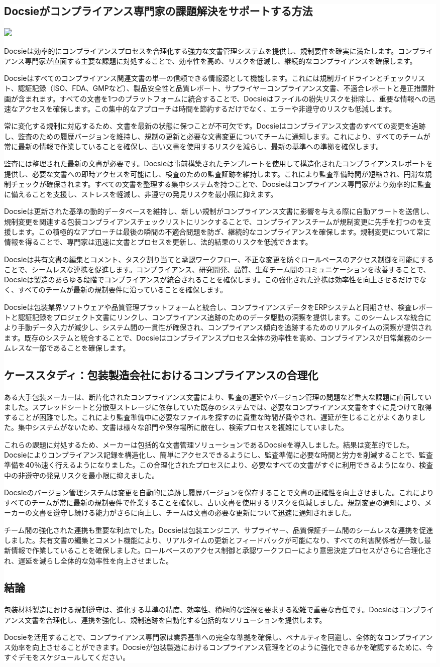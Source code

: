 ## Docsieがコンプライアンス専門家の課題解決をサポートする方法

![](https://cdn.docsie.io/workspace_PxAvC1Uenuc7ad6H3/doc_wn84Jkoc6hIMTO2eE/file_3T2N3Hk45ALKCBtj7/image_f8843944-2bc2-a963-8dd9-6c8d60fe4fef.jpg)

Docsieは効率的にコンプライアンスプロセスを合理化する強力な文書管理システムを提供し、規制要件を確実に満たします。コンプライアンス専門家が直面する主要な課題に対処することで、効率性を高め、リスクを低減し、継続的なコンプライアンスを確保します。

Docsieはすべてのコンプライアンス関連文書の単一の信頼できる情報源として機能します。これには規制ガイドラインとチェックリスト、認証記録（ISO、FDA、GMPなど）、製品安全性と品質レポート、サプライヤーコンプライアンス文書、不適合レポートと是正措置計画が含まれます。すべての文書を1つのプラットフォームに統合することで、Docsieはファイルの紛失リスクを排除し、重要な情報への迅速なアクセスを確保します。この集中的なアプローチは時間を節約するだけでなく、エラーや非遵守のリスクも低減します。

常に変化する規制に対応するため、文書を最新の状態に保つことが不可欠です。Docsieはコンプライアンス文書のすべての変更を追跡し、監査のための履歴バージョンを維持し、規制の更新と必要な文書変更についてチームに通知します。これにより、すべてのチームが常に最新の情報で作業していることを確保し、古い文書を使用するリスクを減らし、最新の基準への準拠を確保します。

監査には整理された最新の文書が必要です。Docsieは事前構築されたテンプレートを使用して構造化されたコンプライアンスレポートを提供し、必要な文書への即時アクセスを可能にし、検査のための監査証跡を維持します。これにより監査準備時間が短縮され、円滑な規制チェックが確保されます。すべての文書を整理する集中システムを持つことで、Docsieはコンプライアンス専門家がより効率的に監査に備えることを支援し、ストレスを軽減し、非遵守の発見リスクを最小限に抑えます。

Docsieは更新された基準の動的データベースを維持し、新しい規制がコンプライアンス文書に影響を与える際に自動アラートを送信し、規制変更を関連する包装コンプライアンスチェックリストにリンクすることで、コンプライアンスチームが規制変更に先手を打つのを支援します。この積極的なアプローチは最後の瞬間の不適合問題を防ぎ、継続的なコンプライアンスを確保します。規制変更について常に情報を得ることで、専門家は迅速に文書とプロセスを更新し、法的結果のリスクを低減できます。

Docsieは共有文書の編集とコメント、タスク割り当てと承認ワークフロー、不正な変更を防ぐロールベースのアクセス制御を可能にすることで、シームレスな連携を促進します。コンプライアンス、研究開発、品質、生産チーム間のコミュニケーションを改善することで、Docsieは製造のあらゆる段階でコンプライアンスが統合されることを確保します。この強化された連携は効率性を向上させるだけでなく、すべてのチームが最新の規制要件に沿っていることを確保します。

Docsieは包装業界ソフトウェアや品質管理プラットフォームと統合し、コンプライアンスデータをERPシステムと同期させ、検査レポートと認証記録をプロジェクト文書にリンクし、コンプライアンス追跡のためのデータ駆動の洞察を提供します。このシームレスな統合により手動データ入力が減少し、システム間の一貫性が確保され、コンプライアンス傾向を追跡するためのリアルタイムの洞察が提供されます。既存のシステムと統合することで、Docsieはコンプライアンスプロセス全体の効率性を高め、コンプライアンスが日常業務のシームレスな一部であることを確保します。

## ケーススタディ：包装製造会社におけるコンプライアンスの合理化

ある大手包装メーカーは、断片化されたコンプライアンス文書により、監査の遅延やバージョン管理の問題など重大な課題に直面していました。スプレッドシートと分散型ストレージに依存していた既存のシステムでは、必要なコンプライアンス文書をすぐに見つけて取得することが困難でした。これにより監査準備中に必要なファイルを探すのに貴重な時間が費やされ、遅延が生じることがよくありました。集中システムがないため、文書は様々な部門や保存場所に散在し、検索プロセスを複雑にしていました。

これらの課題に対処するため、メーカーは包括的な文書管理ソリューションであるDocsieを導入しました。結果は変革的でした。Docsieによりコンプライアンス記録を構造化し、簡単にアクセスできるようにし、監査準備に必要な時間と労力を削減することで、監査準備を40％速く行えるようになりました。この合理化されたプロセスにより、必要なすべての文書がすぐに利用できるようになり、検査中の非遵守の発見リスクを最小限に抑えました。

Docsieのバージョン管理システムは変更を自動的に追跡し履歴バージョンを保存することで文書の正確性を向上させました。これによりすべてのチームが常に最新の規制要件で作業することを確保し、古い文書を使用するリスクを低減しました。規制変更の通知により、メーカーの文書を遵守し続ける能力がさらに向上し、チームは文書の必要な更新について迅速に通知されました。

チーム間の強化された連携も重要な利点でした。Docsieは包装エンジニア、サプライヤー、品質保証チーム間のシームレスな連携を促進しました。共有文書の編集とコメント機能により、リアルタイムの更新とフィードバックが可能になり、すべての利害関係者が一致し最新情報で作業していることを確保しました。ロールベースのアクセス制御と承認ワークフローにより意思決定プロセスがさらに合理化され、遅延を減らし全体的な効率性を向上させました。

## 結論

包装材料製造における規制遵守は、進化する基準の精度、効率性、積極的な監視を要求する複雑で重要な責任です。Docsieはコンプライアンス文書を合理化し、連携を強化し、規制追跡を自動化する包括的なソリューションを提供します。

Docsieを活用することで、コンプライアンス専門家は業界基準への完全な準拠を確保し、ペナルティを回避し、全体的なコンプライアンス効率を向上させることができます。Docsieが包装製造におけるコンプライアンス管理をどのように強化できるかを確認するために、今すぐデモをスケジュールしてください。